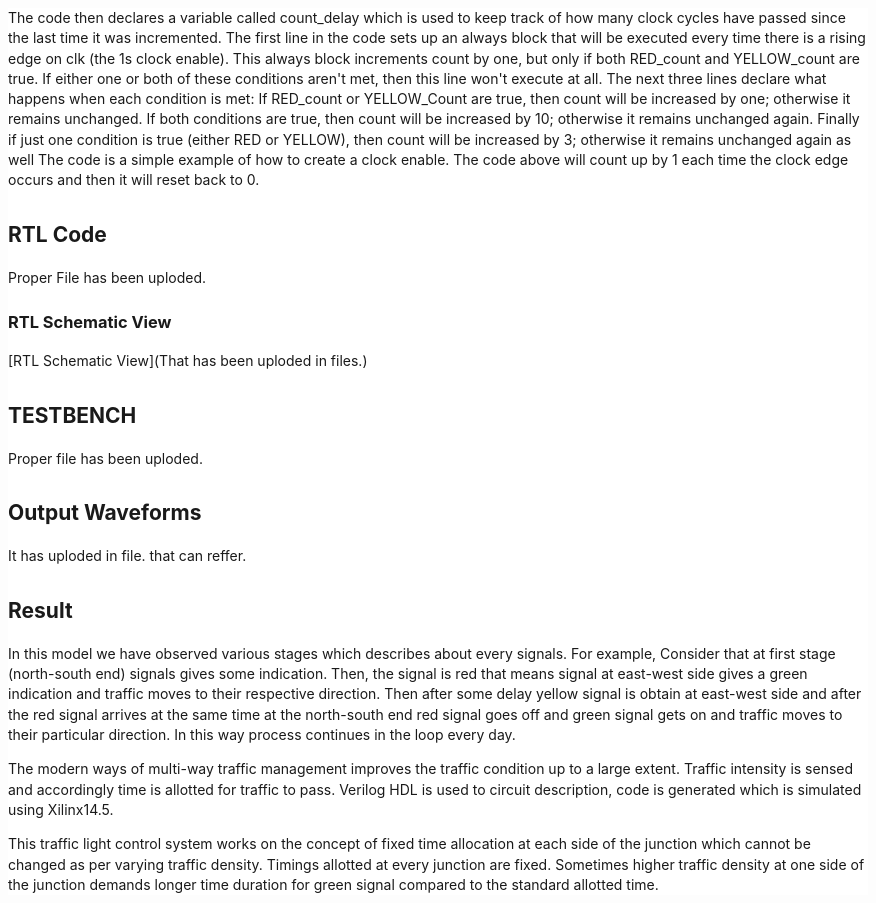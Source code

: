  The code then declares a variable called count_delay which is used to keep track of how many clock cycles have passed since the last time it was incremented.
 The first line in the code sets up an always block that will be executed every time there is a rising edge on clk (the 1s clock enable).
 This always block increments count by one, but only if both RED_count and YELLOW_count are true.
 If either one or both of these conditions aren't met, then this line won't execute at all.
 The next three lines declare what happens when each condition is met: If RED_count or YELLOW_Count are true, then count will be increased by one; otherwise it remains unchanged.
 If both conditions are true, then count will be increased by 10; otherwise it remains unchanged again.
 Finally if just one condition is true (either RED or YELLOW), then count will be increased by 3; otherwise it remains unchanged again as well
 The code is a simple example of how to create a clock enable.
 The code above will count up by 1 each time the clock edge occurs and then it will reset back to 0.




## RTL Code

Proper File has been uploded.

### RTL Schematic View

[RTL Schematic View](That has been uploded in files.)


## TESTBENCH
Proper file has been uploded.

## Output Waveforms


It has uploded in file. that can reffer.


## Result

In this model we have observed various stages which describes about every signals. For example, Consider that at first stage (north-south end) signals gives some indication. 
Then, the signal is red that means signal at east-west side gives a green indication and traffic moves to their respective direction. Then after some delay yellow signal is 
obtain at east-west side and after the red signal arrives at the same time at the north-south end red signal goes off and green signal gets on and traffic moves to their 
particular direction. In this way process continues in the loop every day. 

The modern ways of multi-way traffic management improves the traffic condition up to a large extent. Traffic intensity is sensed and accordingly time is allotted for traffic to
pass. Verilog HDL is used to circuit description, code is generated which is simulated using Xilinx14.5.

This traffic light control system works on the concept of fixed time allocation at each side of the junction which cannot be changed as per varying traffic density. 
Timings allotted at every junction are fixed. Sometimes higher traffic density at one side of the junction demands longer time duration for green signal compared to the 
standard allotted time.
